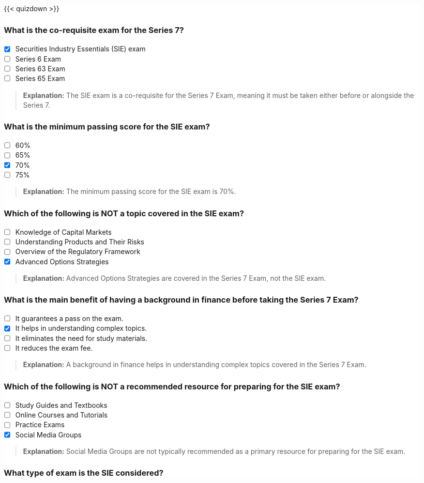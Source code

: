 {{< quizdown >}}

### What is the co-requisite exam for the Series 7?

- [x] Securities Industry Essentials (SIE) exam
- [ ] Series 6 Exam
- [ ] Series 63 Exam
- [ ] Series 65 Exam

> **Explanation:** The SIE exam is a co-requisite for the Series 7 Exam, meaning it must be taken either before or alongside the Series 7.

### What is the minimum passing score for the SIE exam?

- [ ] 60%
- [ ] 65%
- [x] 70%
- [ ] 75%

> **Explanation:** The minimum passing score for the SIE exam is 70%.

### Which of the following is NOT a topic covered in the SIE exam?

- [ ] Knowledge of Capital Markets
- [ ] Understanding Products and Their Risks
- [ ] Overview of the Regulatory Framework
- [x] Advanced Options Strategies

> **Explanation:** Advanced Options Strategies are covered in the Series 7 Exam, not the SIE exam.

### What is the main benefit of having a background in finance before taking the Series 7 Exam?

- [ ] It guarantees a pass on the exam.
- [x] It helps in understanding complex topics.
- [ ] It eliminates the need for study materials.
- [ ] It reduces the exam fee.

> **Explanation:** A background in finance helps in understanding complex topics covered in the Series 7 Exam.

### Which of the following is NOT a recommended resource for preparing for the SIE exam?

- [ ] Study Guides and Textbooks
- [ ] Online Courses and Tutorials
- [ ] Practice Exams
- [x] Social Media Groups

> **Explanation:** Social Media Groups are not typically recommended as a primary resource for preparing for the SIE exam.

### What type of exam is the SIE considered?
